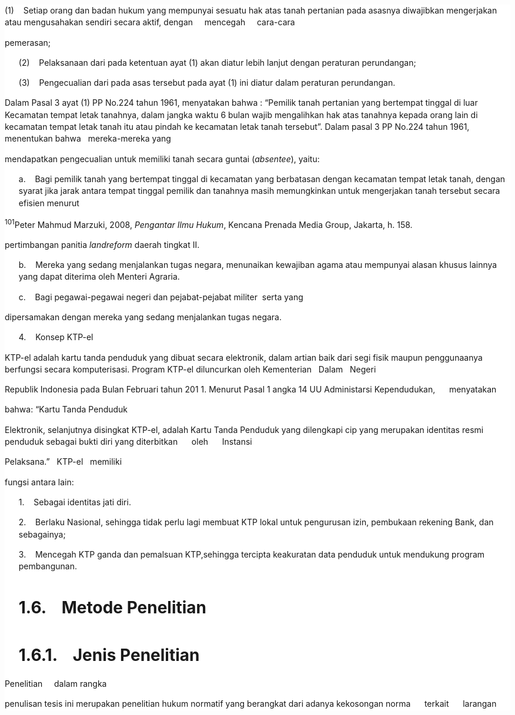 <p><span class="font3">(1) &nbsp;&nbsp;&nbsp;Setiap orang dan badan hukum yang mempunyai sesuatu hak atas tanah pertanian pada asasnya diwajibkan mengerjakan atau mengusahakan sendiri secara aktif, dengan &nbsp;&nbsp;&nbsp;&nbsp;mencegah &nbsp;&nbsp;&nbsp;&nbsp;cara-cara</span></p></li></ul>
<p><span class="font3">pemerasan;</span></p>
<ul style="list-style:none;"><li>
<p><span class="font3">(2) &nbsp;&nbsp;&nbsp;Pelaksanaan dari pada ketentuan ayat (1) akan diatur lebih lanjut dengan peraturan perundangan;</span></p></li>
<li>
<p><span class="font3">(3) &nbsp;&nbsp;&nbsp;Pengecualian dari pada asas tersebut pada ayat (1) ini diatur dalam peraturan perundangan.</span></p></li></ul>
<p><span class="font3">Dalam Pasal 3 ayat (1) PP No.224 tahun 1961, menyatakan bahwa : “Pemilik tanah pertanian yang bertempat tinggal di luar Kecamatan tempat letak tanahnya, dalam jangka waktu 6 bulan wajib mengalihkan hak atas tanahnya kepada orang lain di kecamatan tempat letak tanah itu atau pindah ke kecamatan letak tanah tersebut”. Dalam pasal 3 PP No.224 tahun 1961, menentukan bahwa &nbsp;&nbsp;mereka-mereka yang</span></p>
<p><span class="font3">mendapatkan pengecualian untuk memiliki tanah secara guntai (</span><span class="font3" style="font-style:italic;">absentee</span><span class="font3">), yaitu:</span></p>
<ul style="list-style:none;"><li>
<p><span class="font2">a.</span><span class="font3"> &nbsp;&nbsp;&nbsp;Bagi pemilik tanah yang bertempat tinggal di kecamatan yang berbatasan dengan kecamatan tempat letak tanah, dengan syarat jika jarak antara tempat tinggal pemilik dan tanahnya masih memungkinkan untuk mengerjakan tanah tersebut secara efisien menurut</span></p></li></ul>
<p><span class="font2"><sup>101</sup>Peter Mahmud Marzuki, 2008, </span><span class="font2" style="font-style:italic;">Pengantar Ilmu Hukum</span><span class="font2">, Kencana Prenada Media Group, Jakarta, h. 158.</span></p>
<p><span class="font3">pertimbangan panitia </span><span class="font3" style="font-style:italic;">landreform </span><span class="font3">daerah tingkat II.</span></p>
<ul style="list-style:none;"><li>
<p><span class="font2">b.</span><span class="font3"> &nbsp;&nbsp;&nbsp;Mereka yang sedang menjalankan tugas negara, menunaikan kewajiban agama atau mempunyai alasan khusus lainnya yang dapat diterima oleh Menteri Agraria.</span></p></li>
<li>
<p><span class="font2">c.</span><span class="font3"> &nbsp;&nbsp;&nbsp;Bagi pegawai-pegawai negeri dan pejabat-pejabat militer &nbsp;serta yang</span></p></li></ul>
<p><span class="font3">dipersamakan dengan mereka yang sedang menjalankan tugas negara.</span></p>
<ul style="list-style:none;"><li>
<p><span class="font3">4. &nbsp;&nbsp;&nbsp;Konsep KTP-el</span></p></li></ul>
<p><span class="font3">KTP-el adalah kartu tanda penduduk yang dibuat secara elektronik, dalam artian baik dari segi fisik maupun penggunaanya berfungsi secara komputerisasi. Program KTP-el diluncurkan oleh Kementerian &nbsp;&nbsp;Dalam &nbsp;&nbsp;Negeri</span></p>
<p><span class="font3">Republik Indonesia pada Bulan Februari tahun 201 1. Menurut Pasal 1 angka 14 UU Administarsi Kependudukan, &nbsp;&nbsp;&nbsp;&nbsp;&nbsp;menyatakan</span></p>
<p><span class="font3">bahwa: “Kartu Tanda Penduduk</span></p>
<p><span class="font3">Elektronik, selanjutnya disingkat KTP-el, adalah Kartu Tanda Penduduk yang dilengkapi cip yang merupakan identitas resmi penduduk sebagai bukti diri yang diterbitkan &nbsp;&nbsp;&nbsp;&nbsp;&nbsp;oleh &nbsp;&nbsp;&nbsp;&nbsp;&nbsp;Instansi</span></p>
<p><span class="font3">Pelaksana.” &nbsp;&nbsp;KTP-el &nbsp;&nbsp;memiliki</span></p>
<p><span class="font3">fungsi antara lain:</span></p>
<ul style="list-style:none;"><li>
<p><span class="font3">1. &nbsp;&nbsp;&nbsp;Sebagai identitas jati diri.</span></p></li>
<li>
<p><span class="font3">2. &nbsp;&nbsp;&nbsp;Berlaku Nasional, sehingga tidak perlu lagi membuat KTP lokal untuk pengurusan izin, pembukaan rekening Bank, dan sebagainya;</span></p></li>
<li>
<p><span class="font3">3. &nbsp;&nbsp;&nbsp;Mencegah KTP ganda dan pemalsuan KTP,sehingga tercipta keakuratan data penduduk untuk mendukung program pembangunan.</span></p></li></ul>
<ul style="list-style:none;"><li>
<h1><a name="bookmark16"></a><span class="font3" style="font-weight:bold;"><a name="bookmark17"></a>1.6. &nbsp;&nbsp;&nbsp;Metode Penelitian</span><br><br><span class="font3" style="font-weight:bold;"><a name="bookmark18"></a>1.6.1. &nbsp;&nbsp;&nbsp;Jenis Penelitian</span></h1></li></ul>
<p><span class="font3">Penelitian &nbsp;&nbsp;&nbsp;&nbsp;dalam rangka</span></p>
<p><span class="font3">penulisan tesis ini merupakan penelitian hukum normatif yang berangkat dari adanya kekosongan norma &nbsp;&nbsp;&nbsp;&nbsp;&nbsp;terkait &nbsp;&nbsp;&nbsp;&nbsp;&nbsp;larangan</span></p>